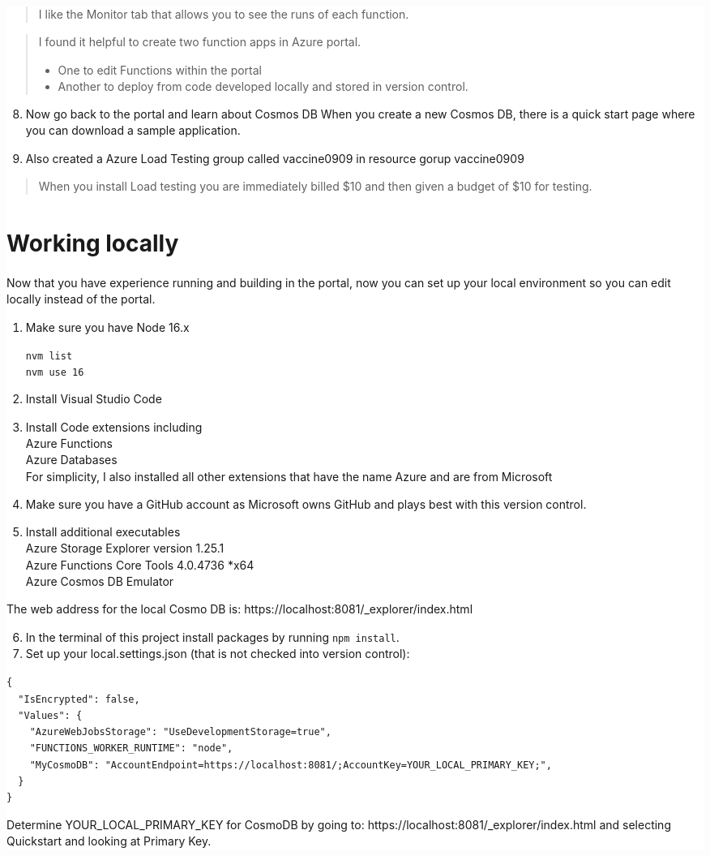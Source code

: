 > I like the Monitor tab that allows you to see the runs of each function.

> I found it helpful to create two function apps in Azure portal.  
> * One to edit Functions within the portal
> * Another to deploy from code developed locally and stored in version control. 

8. Now go back to the portal and learn about Cosmos DB
   When you create a new Cosmos DB, there is a quick start page where you can download a sample application.

9. Also created a Azure Load Testing group called
     vaccine0909 in resource gorup vaccine0909
> When you install Load testing you are immediately billed $10 and then given a budget of $10 for testing.

# Working locally

Now that you have experience running and building in the portal, now you can set up your local environment so you can edit locally instead 
  of the portal.  

1. Make sure you have Node 16.x   
    ```nvm install 16
    nvm list
    nvm use 16
2. Install Visual Studio Code
3. Install Code extensions including  
  Azure Functions  
  Azure Databases  
For simplicity, I also installed all other extensions that have the name Azure and are from Microsoft

4. Make sure you have a GitHub account as Microsoft owns GitHub and plays best with this version control.
5. Install additional executables  
  Azure Storage Explorer version 1.25.1  
  Azure Functions Core Tools 4.0.4736 *x64  
  Azure Cosmos DB Emulator  

The web address for the local Cosmo DB is:
https://localhost:8081/_explorer/index.html

6. In the terminal of this project install packages by running
     `npm install`.
7. Set up your local.settings.json (that is not checked into version control):  
 
```
{
  "IsEncrypted": false,
  "Values": {
    "AzureWebJobsStorage": "UseDevelopmentStorage=true",
    "FUNCTIONS_WORKER_RUNTIME": "node",
    "MyCosmoDB": "AccountEndpoint=https://localhost:8081/;AccountKey=YOUR_LOCAL_PRIMARY_KEY;",
  }
}
```
Determine YOUR_LOCAL_PRIMARY_KEY for CosmoDB by going to: https://localhost:8081/_explorer/index.html
  and selecting Quickstart and looking at Primary Key. 
  